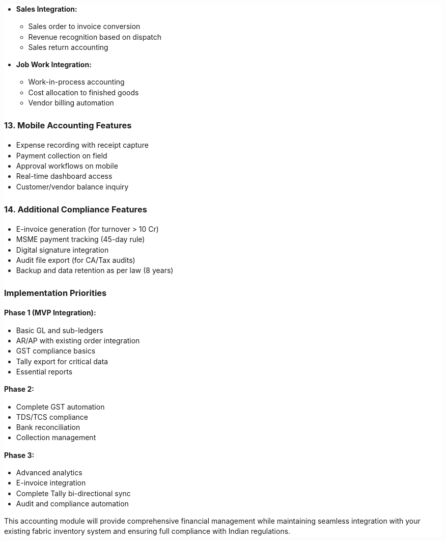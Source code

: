 - **Sales Integration:**
  - Sales order to invoice conversion
  - Revenue recognition based on dispatch
  - Sales return accounting
  
- **Job Work Integration:**
  - Work-in-process accounting
  - Cost allocation to finished goods
  - Vendor billing automation

### **13. Mobile Accounting Features**
- Expense recording with receipt capture
- Payment collection on field
- Approval workflows on mobile
- Real-time dashboard access
- Customer/vendor balance inquiry

### **14. Additional Compliance Features**
- E-invoice generation (for turnover > 10 Cr)
- MSME payment tracking (45-day rule)
- Digital signature integration
- Audit file export (for CA/Tax audits)
- Backup and data retention as per law (8 years)

### **Implementation Priorities**

**Phase 1 (MVP Integration):**
- Basic GL and sub-ledgers
- AR/AP with existing order integration  
- GST compliance basics
- Tally export for critical data
- Essential reports

**Phase 2:**
- Complete GST automation
- TDS/TCS compliance
- Bank reconciliation
- Collection management

**Phase 3:**
- Advanced analytics
- E-invoice integration
- Complete Tally bi-directional sync
- Audit and compliance automation

This accounting module will provide comprehensive financial management while maintaining seamless integration with your existing fabric inventory system and ensuring full compliance with Indian regulations.